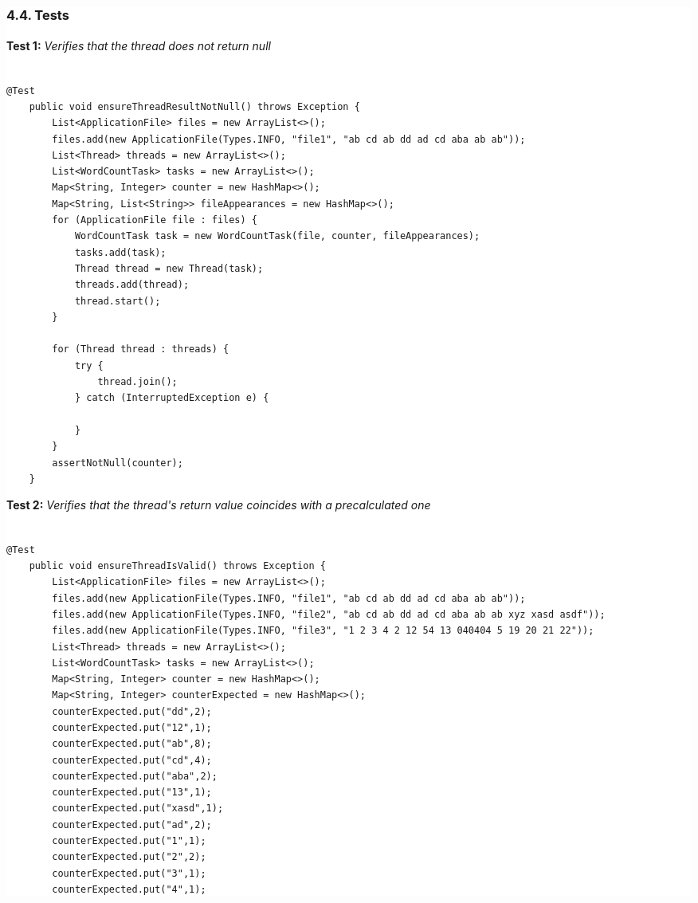 [//]: # (### 4.3. Applied Patterns)


### 4.4. Tests


[//]: # (Include here the main tests used to validate the functionality. Focus on how they relate to the acceptance criteria.)


**Test 1:** *Verifies that the thread does not return null*

```

@Test
    public void ensureThreadResultNotNull() throws Exception {
        List<ApplicationFile> files = new ArrayList<>();
        files.add(new ApplicationFile(Types.INFO, "file1", "ab cd ab dd ad cd aba ab ab"));
        List<Thread> threads = new ArrayList<>();
        List<WordCountTask> tasks = new ArrayList<>();
        Map<String, Integer> counter = new HashMap<>();
        Map<String, List<String>> fileAppearances = new HashMap<>();
        for (ApplicationFile file : files) {
            WordCountTask task = new WordCountTask(file, counter, fileAppearances);
            tasks.add(task);
            Thread thread = new Thread(task);
            threads.add(thread);
            thread.start();
        }

        for (Thread thread : threads) {
            try {
                thread.join();
            } catch (InterruptedException e) {

            }
        }
        assertNotNull(counter);
    }

````


**Test 2:** *Verifies that the thread's return value coincides with a precalculated one*

```

@Test
    public void ensureThreadIsValid() throws Exception {
        List<ApplicationFile> files = new ArrayList<>();
        files.add(new ApplicationFile(Types.INFO, "file1", "ab cd ab dd ad cd aba ab ab"));
        files.add(new ApplicationFile(Types.INFO, "file2", "ab cd ab dd ad cd aba ab ab xyz xasd asdf"));
        files.add(new ApplicationFile(Types.INFO, "file3", "1 2 3 4 2 12 54 13 040404 5 19 20 21 22"));
        List<Thread> threads = new ArrayList<>();
        List<WordCountTask> tasks = new ArrayList<>();
        Map<String, Integer> counter = new HashMap<>();
        Map<String, Integer> counterExpected = new HashMap<>();
        counterExpected.put("dd",2);
        counterExpected.put("12",1);
        counterExpected.put("ab",8);
        counterExpected.put("cd",4);
        counterExpected.put("aba",2);
        counterExpected.put("13",1);
        counterExpected.put("xasd",1);
        counterExpected.put("ad",2);
        counterExpected.put("1",1);
        counterExpected.put("2",2);
        counterExpected.put("3",1);
        counterExpected.put("4",1);
```

[//]: # (## 7. Observations)
[//]: # ()
[//]: # (*This section should be used to include any content that does not fit any of the previous sections.*)
[//]: # ()
[//]: # (*The team should present here, for instance, a critical perspective on the developed work including the analysis of alternative solutions or related works*)
[//]: # ()
[//]: # (*The team should include in this section statements/references regarding third party works that were used in the development this work.*)